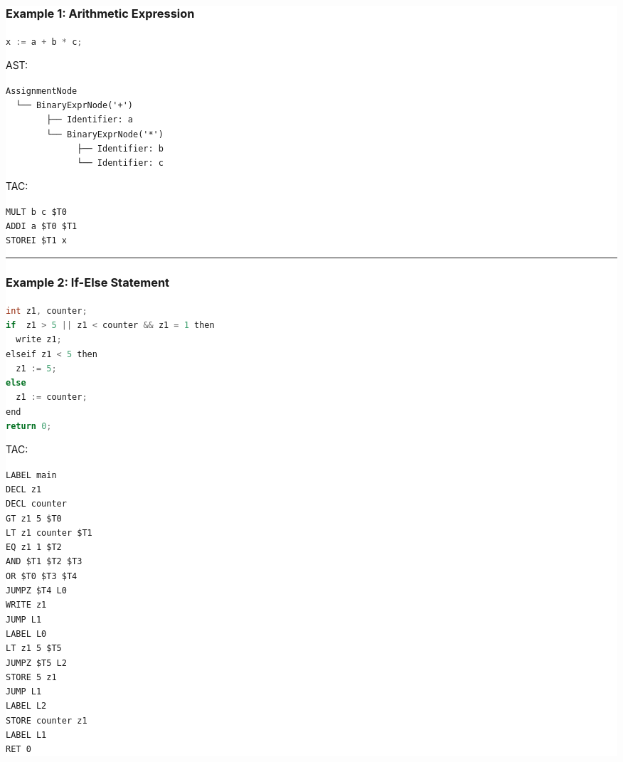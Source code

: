 ### Example 1: Arithmetic Expression

```java
x := a + b * c;
```

AST:

```
AssignmentNode
  └── BinaryExprNode('+')
        ├── Identifier: a
        └── BinaryExprNode('*')
              ├── Identifier: b
              └── Identifier: c
```

TAC:

```
MULT b c $T0
ADDI a $T0 $T1
STOREI $T1 x
```

---

### Example 2: If-Else Statement

```java
int z1, counter;
if  z1 > 5 || z1 < counter && z1 = 1 then
  write z1;
elseif z1 < 5 then
  z1 := 5;
else
  z1 := counter;
end
return 0;
```

TAC:

```
LABEL main
DECL z1
DECL counter
GT z1 5 $T0
LT z1 counter $T1
EQ z1 1 $T2
AND $T1 $T2 $T3
OR $T0 $T3 $T4
JUMPZ $T4 L0
WRITE z1
JUMP L1
LABEL L0
LT z1 5 $T5
JUMPZ $T5 L2
STORE 5 z1
JUMP L1
LABEL L2
STORE counter z1
LABEL L1
RET 0
```
